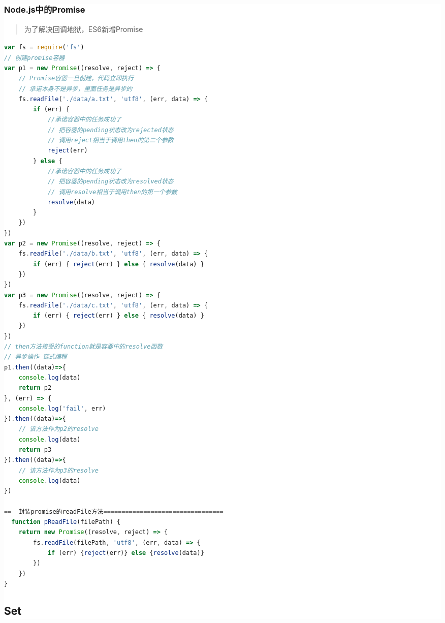 


### Node.js中的Promise

>  为了解决回调地狱，ES6新增Promise


```js
var fs = require('fs')
// 创建promise容器
var p1 = new Promise((resolve, reject) => {
    // Promise容器一旦创建，代码立即执行
    // 承诺本身不是异步，里面任务是异步的
    fs.readFile('./data/a.txt', 'utf8', (err, data) => {
        if (err) {
            //承诺容器中的任务成功了
            // 把容器的pending状态改为rejected状态
            // 调用reject相当于调用then的第二个参数
            reject(err)
        } else {
            //承诺容器中的任务成功了
            // 把容器的pending状态改为resolved状态
            // 调用resolve相当于调用then的第一个参数
            resolve(data)
        }
    })
})
var p2 = new Promise((resolve, reject) => {
    fs.readFile('./data/b.txt', 'utf8', (err, data) => {
        if (err) { reject(err) } else { resolve(data) }
    })
})
var p3 = new Promise((resolve, reject) => {
    fs.readFile('./data/c.txt', 'utf8', (err, data) => {
        if (err) { reject(err) } else { resolve(data) }
    })
})
// then方法接受的function就是容器中的resolve函数
// 异步操作 链式编程
p1.then((data)=>{
    console.log(data)
    return p2
}, (err) => {
    console.log('fail', err)
}).then((data)=>{
   	// 该方法作为p2的resolve
    console.log(data)
    return p3
}).then((data)=>{
    // 该方法作为p3的resolve
    console.log(data)
})

==  封装promise的readFile方法=================================
  function pReadFile(filePath) {
	return new Promise((resolve, reject) => {
        fs.readFile(filePath, 'utf8', (err, data) => {
            if (err) {reject(err)} else {resolve(data)}
        })
    })
}
```
##  Set
